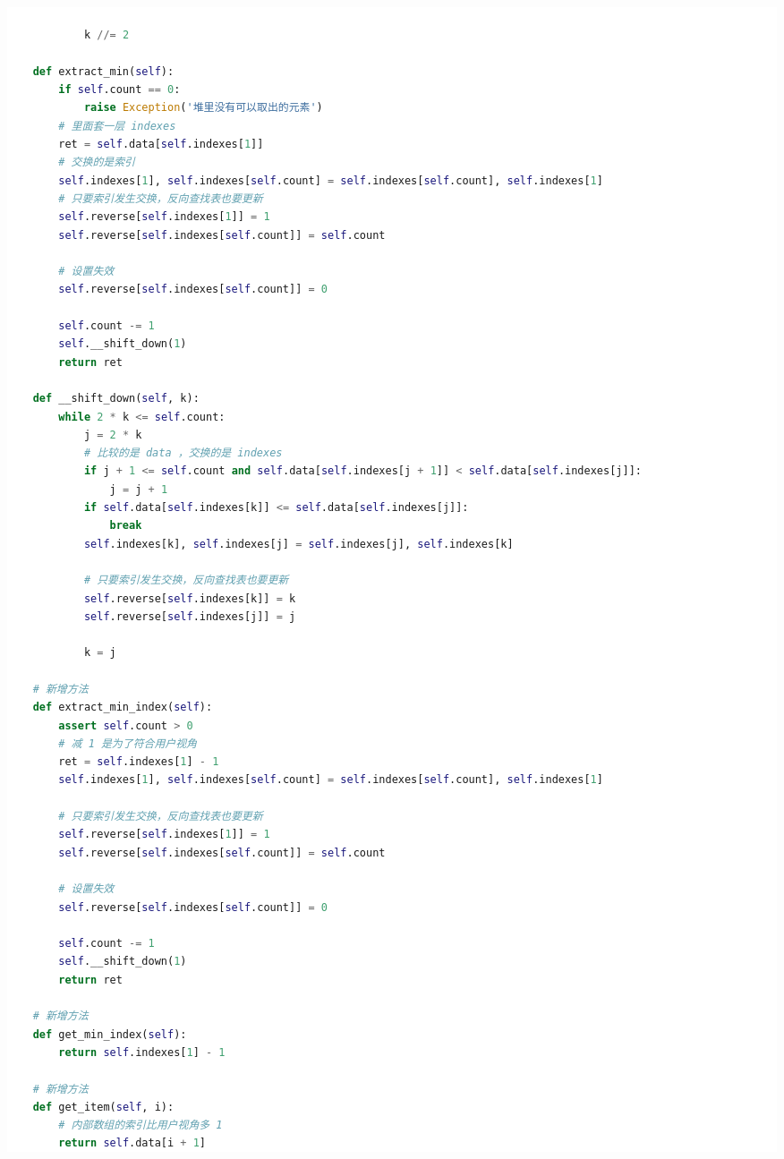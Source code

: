 ```Python []

            k //= 2

    def extract_min(self):
        if self.count == 0:
            raise Exception('堆里没有可以取出的元素')
        # 里面套一层 indexes
        ret = self.data[self.indexes[1]]
        # 交换的是索引
        self.indexes[1], self.indexes[self.count] = self.indexes[self.count], self.indexes[1]
        # 只要索引发生交换，反向查找表也要更新
        self.reverse[self.indexes[1]] = 1
        self.reverse[self.indexes[self.count]] = self.count

        # 设置失效
        self.reverse[self.indexes[self.count]] = 0

        self.count -= 1
        self.__shift_down(1)
        return ret

    def __shift_down(self, k):
        while 2 * k <= self.count:
            j = 2 * k
            # 比较的是 data ，交换的是 indexes
            if j + 1 <= self.count and self.data[self.indexes[j + 1]] < self.data[self.indexes[j]]:
                j = j + 1
            if self.data[self.indexes[k]] <= self.data[self.indexes[j]]:
                break
            self.indexes[k], self.indexes[j] = self.indexes[j], self.indexes[k]

            # 只要索引发生交换，反向查找表也要更新
            self.reverse[self.indexes[k]] = k
            self.reverse[self.indexes[j]] = j

            k = j

    # 新增方法
    def extract_min_index(self):
        assert self.count > 0
        # 减 1 是为了符合用户视角
        ret = self.indexes[1] - 1
        self.indexes[1], self.indexes[self.count] = self.indexes[self.count], self.indexes[1]

        # 只要索引发生交换，反向查找表也要更新
        self.reverse[self.indexes[1]] = 1
        self.reverse[self.indexes[self.count]] = self.count

        # 设置失效
        self.reverse[self.indexes[self.count]] = 0

        self.count -= 1
        self.__shift_down(1)
        return ret

    # 新增方法
    def get_min_index(self):
        return self.indexes[1] - 1

    # 新增方法
    def get_item(self, i):
        # 内部数组的索引比用户视角多 1
        return self.data[i + 1]
```